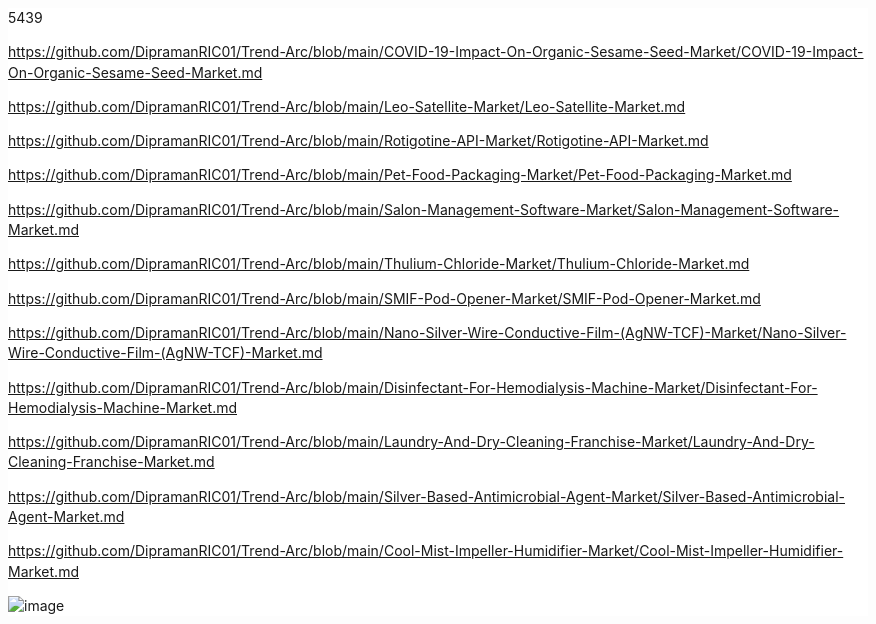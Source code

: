 5439</p><p><a href="https://github.com/DipramanRIC01/Trend-Arc/blob/main/COVID-19-Impact-On-Organic-Sesame-Seed-Market/COVID-19-Impact-On-Organic-Sesame-Seed-Market.md">https://github.com/DipramanRIC01/Trend-Arc/blob/main/COVID-19-Impact-On-Organic-Sesame-Seed-Market/COVID-19-Impact-On-Organic-Sesame-Seed-Market.md</a></p><p><a href="https://github.com/DipramanRIC01/Trend-Arc/blob/main/Leo-Satellite-Market/Leo-Satellite-Market.md">https://github.com/DipramanRIC01/Trend-Arc/blob/main/Leo-Satellite-Market/Leo-Satellite-Market.md</a></p><p><a href="https://github.com/DipramanRIC01/Trend-Arc/blob/main/Rotigotine-API-Market/Rotigotine-API-Market.md">https://github.com/DipramanRIC01/Trend-Arc/blob/main/Rotigotine-API-Market/Rotigotine-API-Market.md</a></p><p><a href="https://github.com/DipramanRIC01/Trend-Arc/blob/main/Pet-Food-Packaging-Market/Pet-Food-Packaging-Market.md">https://github.com/DipramanRIC01/Trend-Arc/blob/main/Pet-Food-Packaging-Market/Pet-Food-Packaging-Market.md</a></p><p><a href="https://github.com/DipramanRIC01/Trend-Arc/blob/main/Salon-Management-Software-Market/Salon-Management-Software-Market.md">https://github.com/DipramanRIC01/Trend-Arc/blob/main/Salon-Management-Software-Market/Salon-Management-Software-Market.md</a></p><p><a href="https://github.com/DipramanRIC01/Trend-Arc/blob/main/Thulium-Chloride-Market/Thulium-Chloride-Market.md">https://github.com/DipramanRIC01/Trend-Arc/blob/main/Thulium-Chloride-Market/Thulium-Chloride-Market.md</a></p><p><a href="https://github.com/DipramanRIC01/Trend-Arc/blob/main/SMIF-Pod-Opener-Market/SMIF-Pod-Opener-Market.md">https://github.com/DipramanRIC01/Trend-Arc/blob/main/SMIF-Pod-Opener-Market/SMIF-Pod-Opener-Market.md</a></p><p><a href="https://github.com/DipramanRIC01/Trend-Arc/blob/main/Nano-Silver-Wire-Conductive-Film-(AgNW-TCF)-Market/Nano-Silver-Wire-Conductive-Film-(AgNW-TCF)-Market.md">https://github.com/DipramanRIC01/Trend-Arc/blob/main/Nano-Silver-Wire-Conductive-Film-(AgNW-TCF)-Market/Nano-Silver-Wire-Conductive-Film-(AgNW-TCF)-Market.md</a></p><p><a href="https://github.com/DipramanRIC01/Trend-Arc/blob/main/Disinfectant-For-Hemodialysis-Machine-Market/Disinfectant-For-Hemodialysis-Machine-Market.md">https://github.com/DipramanRIC01/Trend-Arc/blob/main/Disinfectant-For-Hemodialysis-Machine-Market/Disinfectant-For-Hemodialysis-Machine-Market.md</a></p><p><a href="https://github.com/DipramanRIC01/Trend-Arc/blob/main/Laundry-And-Dry-Cleaning-Franchise-Market/Laundry-And-Dry-Cleaning-Franchise-Market.md">https://github.com/DipramanRIC01/Trend-Arc/blob/main/Laundry-And-Dry-Cleaning-Franchise-Market/Laundry-And-Dry-Cleaning-Franchise-Market.md</a></p><p><a href="https://github.com/DipramanRIC01/Trend-Arc/blob/main/Silver-Based-Antimicrobial-Agent-Market/Silver-Based-Antimicrobial-Agent-Market.md">https://github.com/DipramanRIC01/Trend-Arc/blob/main/Silver-Based-Antimicrobial-Agent-Market/Silver-Based-Antimicrobial-Agent-Market.md</a></p><p><a href="https://github.com/DipramanRIC01/Trend-Arc/blob/main/Cool-Mist-Impeller-Humidifier-Market/Cool-Mist-Impeller-Humidifier-Market.md">https://github.com/DipramanRIC01/Trend-Arc/blob/main/Cool-Mist-Impeller-Humidifier-Market/Cool-Mist-Impeller-Humidifier-Market.md</a></p>
![image](https://github.com/user-attachments/assets/d02ec3a2-c377-431b-9b6c-7d177269a33b)
